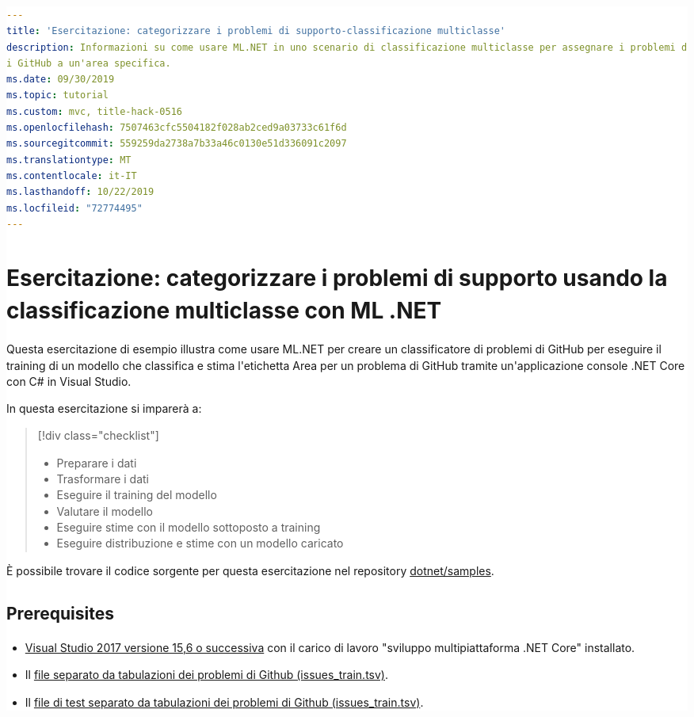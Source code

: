 ```yaml
---
title: 'Esercitazione: categorizzare i problemi di supporto-classificazione multiclasse'
description: Informazioni su come usare ML.NET in uno scenario di classificazione multiclasse per assegnare i problemi di GitHub a un'area specifica.
ms.date: 09/30/2019
ms.topic: tutorial
ms.custom: mvc, title-hack-0516
ms.openlocfilehash: 7507463cfc5504182f028ab2ced9a03733c61f6d
ms.sourcegitcommit: 559259da2738a7b33a46c0130e51d336091c2097
ms.translationtype: MT
ms.contentlocale: it-IT
ms.lasthandoff: 10/22/2019
ms.locfileid: "72774495"
---
```

# <a name="tutorial-categorize-support-issues-using-multiclass-classification-with-ml-net"></a>Esercitazione: categorizzare i problemi di supporto usando la classificazione multiclasse con ML .NET

Questa esercitazione di esempio illustra come usare ML.NET per creare un classificatore di problemi di GitHub per eseguire il training di un modello che classifica e stima l'etichetta Area per un problema di GitHub tramite un'applicazione console .NET Core con C# in Visual Studio.

In questa esercitazione si imparerà a:
> [!div class="checklist"]
>
> * Preparare i dati
> * Trasformare i dati
> * Eseguire il training del modello
> * Valutare il modello
> * Eseguire stime con il modello sottoposto a training
> * Eseguire distribuzione e stime con un modello caricato

È possibile trovare il codice sorgente per questa esercitazione nel repository [dotnet/samples](https://github.com/dotnet/samples/tree/master/machine-learning/tutorials/GitHubIssueClassification).

## <a name="prerequisites"></a>Prerequisites

* [Visual Studio 2017 versione 15,6 o successiva](https://visualstudio.microsoft.com/downloads/?utm_medium=microsoft&utm_source=docs.microsoft.com&utm_campaign=inline+link&utm_content=download+vs2017) con il carico di lavoro "sviluppo multipiattaforma .NET Core" installato.

* Il [file separato da tabulazioni dei problemi di Github (issues_train.tsv)](https://raw.githubusercontent.com/dotnet/samples/master/machine-learning/tutorials/GitHubIssueClassification/Data/issues_train.tsv).
* Il [file di test separato da tabulazioni dei problemi di Github (issues_train.tsv)](https://raw.githubusercontent.com/dotnet/samples/master/machine-learning/tutorials/GitHubIssueClassification/Data/issues_test.tsv).

